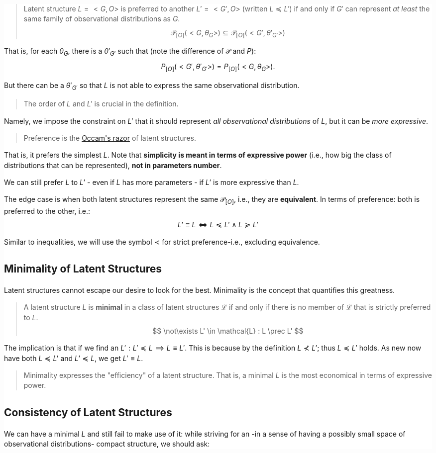 
>Latent structure $L = <G, O>$ is preferred to another $L' = <G', O>$ (written $L  \preceq L'$) if and only if 
$G'$ can represent _at least_ the same family of observational distributions as $G$. 
> $$ \mathcal{P}_{[O]}(<G, \theta_G>) \subseteq \mathcal{P}_{[O]}(<G', \theta'_{G'}>) $$


That is, for each  $\theta_G,$ there is a $\theta'_{G'}$ such that (note the difference of $\mathcal{P}$ and $P$):
$$P_{[O]} (<G', \theta'_{G'}>) = P_{[O]} (<G, \theta_G>).$$

But there can be a $\theta'_{G'}$ so that $L$ is not able to express the same observational distribution.

>The order of $L$ and $L'$ is crucial in the definition.

Namely, we impose the constraint on $L'$ that it should represent _all observational distributions_ of $L$, but it can be _more expressive_.

>Preference is the [Occam's razor](https://en.wikipedia.org/wiki/Occam%27s_razor) of latent structures.

That is, it prefers the simplest $L$. Note that **simplicity is meant in terms of expressive power** (i.e., how big the class of distributions that can be represented), **not in parameters number**.

We can still prefer $L$ to $L'$ - even if $L$ has more parameters - if $L'$ is more expressive than $L$.

The edge case is when both latent structures represent the same  $\mathcal{P}_{[O]}$, i.e., they are **equivalent**. In terms of preference: both is preferred to the other, i.e.:
$$L' \equiv L \Leftrightarrow L \preceq L' \wedge L \succeq L'$$

Similar to inequalities, we will use the symbol $\prec$ for strict preference-i.e., excluding equivalence.


## Minimality of Latent Structures

Latent structures cannot escape our desire to look for the best. Minimality is the concept that quantifies this greatness.

>A latent structure $L$ is **minimal** in a class of latent structures $\mathcal{L}$ if and only if there is no member of $\mathcal{L}$ that is strictly preferred to $L$.
> $$ \not\exists L' \in \mathcal{L} : L \prec L' $$


The implication is that if we find an $L' : L' \preceq L \implies L \equiv L'.$ This is because by the definition $L \not\prec L'$; thus $L \preceq L'$ holds. As new now have both $L \preceq L'$  and $L' \preceq L$, we get $L' \equiv L$.

> Minimality expresses the "efficiency" of a latent structure. That is, a minimal $L$ is the most economical in terms of expressive power.



## Consistency of Latent Structures

We can have a minimal $L$ and still fail to make use of it: while striving for an -in a sense of having a possibly small space of observational distributions- compact structure, we should ask:
